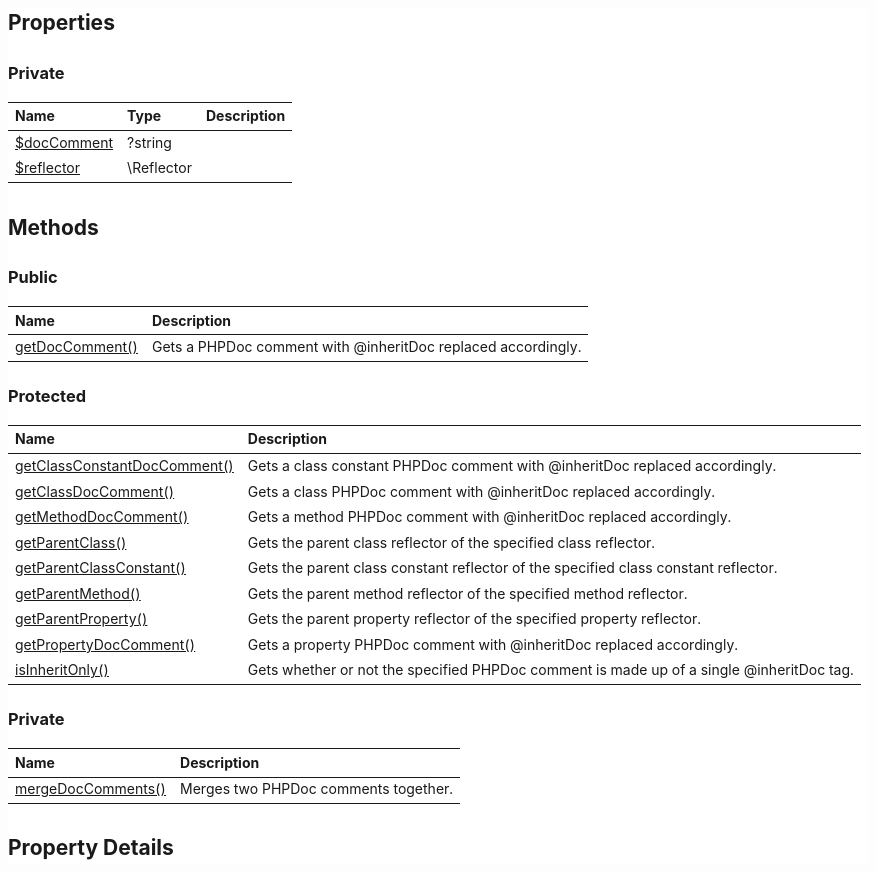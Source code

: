 ```php
```

## Properties

### Private

| Name | Type |Description |
| :--- | :--- | :--- |
| [$docComment](#doc\-comment) | ?string |  |
| [$reflector](#reflector) | \\Reflector |  |

## Methods

### Public

| Name | Description |
| :--- | :--- |
| [getDocComment()](/docs/doc/php/inherit\-doc/get\-doc\-comment.md) | Gets a PHPDoc comment with \@inheritDoc replaced accordingly. |

### Protected

| Name | Description |
| :--- | :--- |
| [getClassConstantDocComment()](/docs/doc/php/inherit\-doc/get\-class\-constant\-doc\-comment.md) | Gets a class constant PHPDoc comment with \@inheritDoc replaced accordingly. |
| [getClassDocComment()](/docs/doc/php/inherit\-doc/get\-class\-doc\-comment.md) | Gets a class PHPDoc comment with \@inheritDoc replaced accordingly. |
| [getMethodDocComment()](/docs/doc/php/inherit\-doc/get\-method\-doc\-comment.md) | Gets a method PHPDoc comment with \@inheritDoc replaced accordingly. |
| [getParentClass()](/docs/doc/php/inherit\-doc/get\-parent\-class.md) | Gets the parent class reflector of the specified class reflector. |
| [getParentClassConstant()](/docs/doc/php/inherit\-doc/get\-parent\-class\-constant.md) | Gets the parent class constant reflector of the specified class constant reflector. |
| [getParentMethod()](/docs/doc/php/inherit\-doc/get\-parent\-method.md) | Gets the parent method reflector of the specified method reflector. |
| [getParentProperty()](/docs/doc/php/inherit\-doc/get\-parent\-property.md) | Gets the parent property reflector of the specified property reflector. |
| [getPropertyDocComment()](/docs/doc/php/inherit\-doc/get\-property\-doc\-comment.md) | Gets a property PHPDoc comment with \@inheritDoc replaced accordingly. |
| [isInheritOnly()](/docs/doc/php/inherit\-doc/is\-inherit\-only.md) | Gets whether or not the specified PHPDoc comment is made up of a single \@inheritDoc tag. |

### Private

| Name | Description |
| :--- | :--- |
| [mergeDocComments()](/docs/doc/php/inherit\-doc/merge\-doc\-comments.md) | Merges two PHPDoc comments together. |

## Property Details
